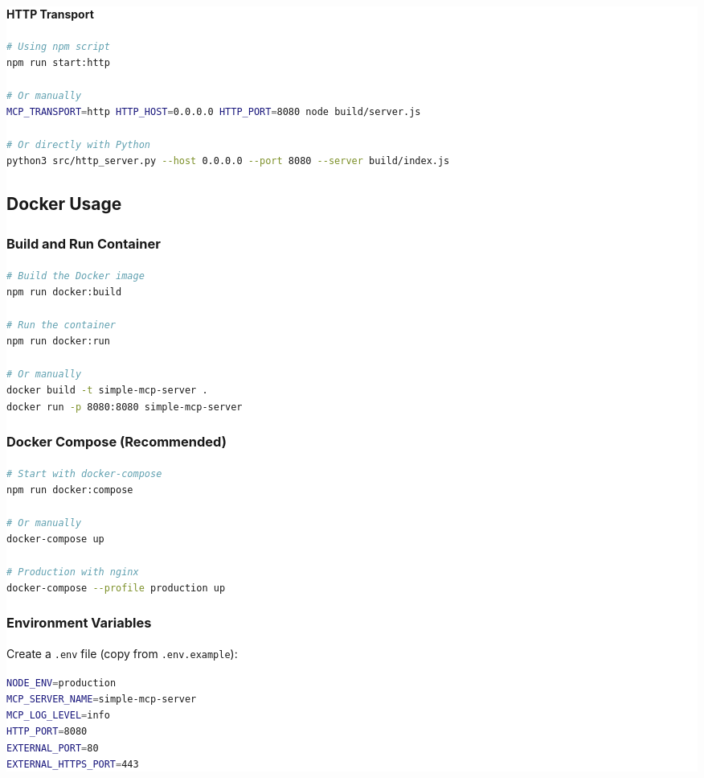 #### HTTP Transport
```bash
# Using npm script
npm run start:http

# Or manually
MCP_TRANSPORT=http HTTP_HOST=0.0.0.0 HTTP_PORT=8080 node build/server.js

# Or directly with Python
python3 src/http_server.py --host 0.0.0.0 --port 8080 --server build/index.js
```

## Docker Usage

### Build and Run Container

```bash
# Build the Docker image
npm run docker:build

# Run the container
npm run docker:run

# Or manually
docker build -t simple-mcp-server .
docker run -p 8080:8080 simple-mcp-server
```

### Docker Compose (Recommended)

```bash
# Start with docker-compose
npm run docker:compose

# Or manually
docker-compose up

# Production with nginx
docker-compose --profile production up
```

### Environment Variables

Create a `.env` file (copy from `.env.example`):

```bash
NODE_ENV=production
MCP_SERVER_NAME=simple-mcp-server
MCP_LOG_LEVEL=info
HTTP_PORT=8080
EXTERNAL_PORT=80
EXTERNAL_HTTPS_PORT=443
```
